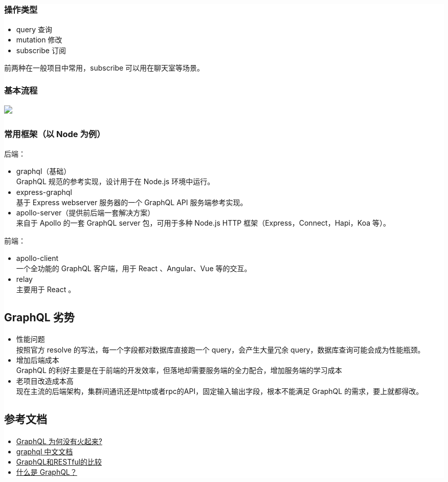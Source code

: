 ### 操作类型
* query 查询
* mutation 修改
* subscribe 订阅

前两种在一般项目中常用，subscribe 可以用在聊天室等场景。

### 基本流程
![](https://tva1.sinaimg.cn/large/006y8mN6ly1g84yumi33jj31t40qigqf.jpg)

### 常用框架（以 Node 为例）
后端：
* graphql（基础）  
  GraphQL 规范的参考实现，设计用于在 Node.js 环境中运行。
* express-graphql  
  基于 Express webserver 服务器的一个 GraphQL API 服务端参考实现。
* apollo-server（提供前后端一套解决方案）   
  来自于 Apollo 的一套 GraphQL server 包，可用于多种 Node.js HTTP 框架（Express，Connect，Hapi，Koa 等）。

前端：
* apollo-client  
  一个全功能的 GraphQL 客户端，用于 React 、Angular、Vue 等的交互。
* relay   
  主要用于 React 。

## GraphQL 劣势
* 性能问题  
  按照官方 resolve 的写法，每一个字段都对数据库直接跑一个 query，会产生大量冗余 query，数据库查询可能会成为性能瓶颈。
* 增加后端成本  
  GraphQL 的利好主要是在于前端的开发效率，但落地却需要服务端的全力配合，增加服务端的学习成本
* 老项目改造成本高  
  现在主流的后端架构，集群间通讯还是http或者rpc的API，固定输入输出字段，根本不能满足 GraphQL 的需求，要上就都得改。

## 参考文档
* [GraphQL 为何没有火起来?](https://www.zhihu.com/question/38596306)
* [graphql 中文文档](https://graphql.cn/)
* [GraphQL和RESTful的比较](https://www.jianshu.com/p/9359188b952f)
* [什么是 GraphQL？](https://www.zhihu.com/question/264629587)